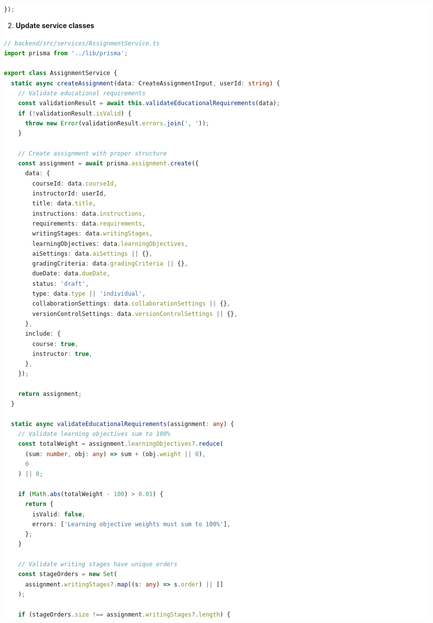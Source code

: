 ```typescript
});
```

2. **Update service classes**

```typescript
// backend/src/services/AssignmentService.ts
import prisma from '../lib/prisma';

export class AssignmentService {
  static async createAssignment(data: CreateAssignmentInput, userId: string) {
    // Validate educational requirements
    const validationResult = await this.validateEducationalRequirements(data);
    if (!validationResult.isValid) {
      throw new Error(validationResult.errors.join(', '));
    }
    
    // Create assignment with proper structure
    const assignment = await prisma.assignment.create({
      data: {
        courseId: data.courseId,
        instructorId: userId,
        title: data.title,
        instructions: data.instructions,
        requirements: data.requirements,
        writingStages: data.writingStages,
        learningObjectives: data.learningObjectives,
        aiSettings: data.aiSettings || {},
        gradingCriteria: data.gradingCriteria || {},
        dueDate: data.dueDate,
        status: 'draft',
        type: data.type || 'individual',
        collaborationSettings: data.collaborationSettings || {},
        versionControlSettings: data.versionControlSettings || {},
      },
      include: {
        course: true,
        instructor: true,
      },
    });
    
    return assignment;
  }
  
  static async validateEducationalRequirements(assignment: any) {
    // Validate learning objectives sum to 100%
    const totalWeight = assignment.learningObjectives?.reduce(
      (sum: number, obj: any) => sum + (obj.weight || 0), 
      0
    ) || 0;
    
    if (Math.abs(totalWeight - 100) > 0.01) {
      return {
        isValid: false,
        errors: ['Learning objective weights must sum to 100%'],
      };
    }
    
    // Validate writing stages have unique orders
    const stageOrders = new Set(
      assignment.writingStages?.map((s: any) => s.order) || []
    );
    
    if (stageOrders.size !== assignment.writingStages?.length) {
```
